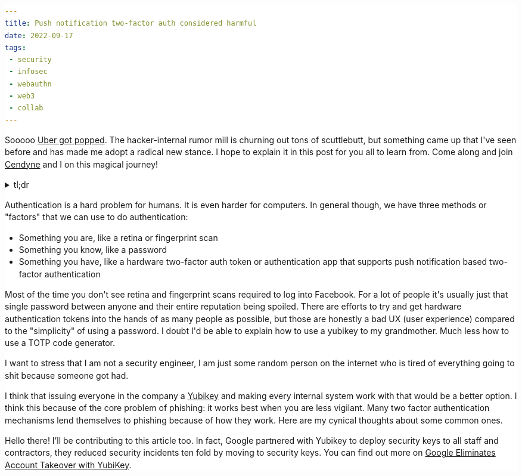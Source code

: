 ```yaml
---
title: Push notification two-factor auth considered harmful
date: 2022-09-17
tags:
 - security
 - infosec
 - webauthn
 - web3
 - collab
---
```


<xeblog-hero ai="Waifu Diffusion v1.2" file="evil-hacker-lain" prompt="an evil hacker at a laptop hacking into the pentagon, anime style, hacker den, monitors everywhere, serial experiments lain, evangelion"></xeblog-hero>

Sooooo [Uber got
popped](https://www.nytimes.com/2022/09/15/technology/uber-hacking-breach.html).
The hacker-internal rumor mill is churning out tons of scuttlebutt, but
something came up that I've seen before and has made me adopt a radical new
stance. I hope to explain it in this post for you all to learn from. Come along
and join [Cendyne](https://cendyne.dev/) and I on this magical journey!

<details><summary>tl;dr</summary></details>

Authentication is a hard problem for humans. It is even harder for computers. In
general though, we have three methods or "factors" that we can use to do
authentication:

* Something you are, like a retina or fingerprint scan
* Something you know, like a password
* Something you have, like a hardware two-factor auth token or authentication
  app that supports push notification based two-factor authentication
  
Most of the time you don't see retina and fingerprint scans required to log into
Facebook. For a lot of people it's usually just that single password between
anyone and their entire reputation being spoiled. There are efforts to try and
get hardware authentication tokens into the hands of as many people as possible,
but those are honestly a bad UX (user experience) compared to the "simplicity"
of using a password. I doubt I'd be able to explain how to use a yubikey to my
grandmother. Much less how to use a TOTP code generator.

<xeblog-conv name="Cadey" mood="coffee">I want to stress that I am not a
security engineer, I am just some random person on the internet who is tired of
everything going to shit because someone got had.</xeblog-conv>

I think that issuing everyone in the company a
[Yubikey](https://www.yubico.com/) and making every internal system work with
that would be a better option. I think this because of the core problem of
phishing: it works best when you are less vigilant. Many two factor
authentication mechanisms lend themselves to phishing because of how they work.
Here are my cynical thoughts about some common ones.

<xeblog-conv name="Cendyne" mood="snoot">Hello there! I’ll be contributing to
this article too. In fact, Google partnered with Yubikey to deploy security keys
to all staff and contractors, they reduced security incidents ten fold by moving
to security keys. You can find out more on [Google Eliminates Account Takeover
with
YubiKey](https://www.yubico.com/resources/reference-customers/google/).</xeblog-conv>
